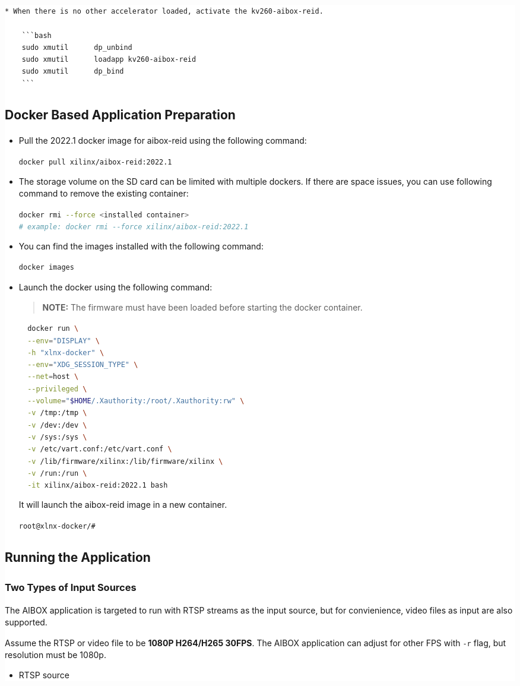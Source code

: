     * When there is no other accelerator loaded, activate the kv260-aibox-reid.

        ```bash
        sudo xmutil      dp_unbind
        sudo xmutil      loadapp kv260-aibox-reid
        sudo xmutil      dp_bind
        ```

## Docker Based Application Preparation

* Pull the 2022.1 docker image for aibox-reid using the following command:

    ```bash
    docker pull xilinx/aibox-reid:2022.1
    ```

* The storage volume on the SD card can be limited with multiple dockers. If there are space issues, you can use following command to remove the existing container:

  ```bash
  docker rmi --force <installed container>
  # example: docker rmi --force xilinx/aibox-reid:2022.1
  ```

* You can find the images installed with the following command:

  ```bash
  docker images
  ```

* Launch the docker using the following command:

  > **NOTE:** The firmware must have been loaded before starting the docker container.

  ```bash
    docker run \
    --env="DISPLAY" \
    -h "xlnx-docker" \
    --env="XDG_SESSION_TYPE" \
    --net=host \
    --privileged \
    --volume="$HOME/.Xauthority:/root/.Xauthority:rw" \
    -v /tmp:/tmp \
    -v /dev:/dev \
    -v /sys:/sys \
    -v /etc/vart.conf:/etc/vart.conf \
    -v /lib/firmware/xilinx:/lib/firmware/xilinx \
    -v /run:/run \
    -it xilinx/aibox-reid:2022.1 bash
    ```

    It will launch the aibox-reid image in a new container.

    ```bash
    root@xlnx-docker/#
    ```

## Running the Application

### Two Types of Input Sources

The AIBOX application is targeted to run with RTSP streams as the input source, but for convienience, video files as input are also supported.

Assume the RTSP or video file to be **1080P H264/H265 30FPS**. The AIBOX application can adjust for other FPS with `-r` flag, but resolution must be 1080p.

* RTSP source <a name="rtsp-source"> </a>
  ```